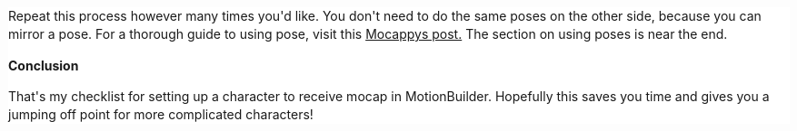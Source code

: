 Repeat this process however many times you'd like. You don't need to do the same poses on the other side, because you can mirror a pose. For a thorough guide to using pose, visit this [Mocappys post.](https://mocappys.com/complete-guide-to-poses-in-motionbuilder/) The section on using poses is near the end.

**Conclusion**

That's my checklist for setting up a character to receive mocap in MotionBuilder. Hopefully this saves you time and gives you a jumping off point for more complicated characters!
